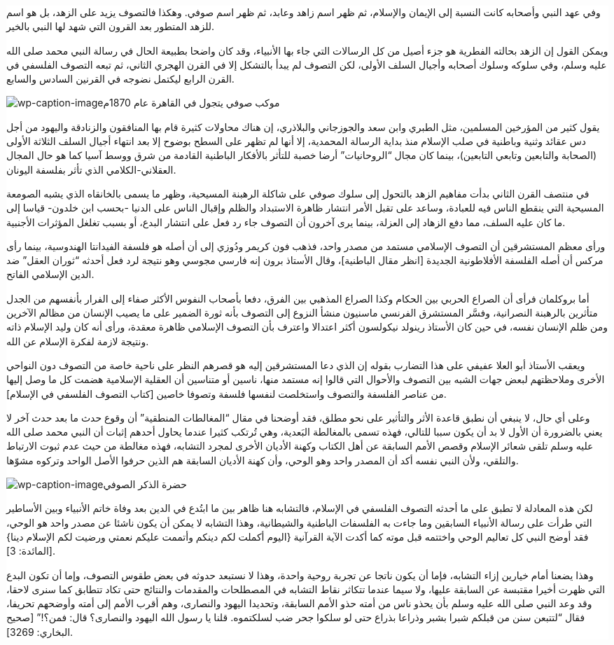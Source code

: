 وفي عهد النبي وأصحابه كانت النسبة إلى الإيمان والإسلام، ثم ظهر اسم زاهد وعابد، ثم ظهر اسم صوفي. وهكذا فالتصوف يزيد على الزهد، بل هو اسم للزهد المتطور بعد القرون التي شهد لها النبي بالخير.

ويمكن القول إن الزهد بحالته الفطرية هو جزء أصيل من كل الرسالات التي جاء بها الأنبياء، وقد كان واضحا بطبيعة الحال في رسالة النبي محمد صلى الله عليه وسلم، وفي سلوكه وسلوك أصحابه وأجيال السلف الأولى، لكن التصوف لم يبدأ بالتشكل إلا في القرن الهجري الثاني، ثم تبعه التصوف الفلسفي في القرن الرابع ليكتمل نضوجه في القرنين السادس والسابع.

![wp-caption-image](https://i0.wp.com/www.al-sabeel.net/wp-content/uploads/2017/08/Sufis_in_Cairo_Egypt_photo_by_Zangaki_in_1870-234x300.jpg?resize=234%2C300)موكب صوفي يتجول في القاهرة عام 1870م

يقول كثير من المؤرخين المسلمين، مثل الطبري وابن سعد والجوزجاني والبلاذري، إن هناك محاولات كثيرة قام بها المنافقون والزنادقة واليهود من أجل دس عقائد وثنية وباطنية في صلب الإسلام منذ بداية الرسالة المحمدية، إلا أنها لم تظهر على السطح بوضوح إلا بعد انتهاء أجيال السلف الثلاثة الأولى (الصحابة والتابعين وتابعي التابعين)، بينما كان مجال “الروحانيات” أرضا خصبة للتأثر بالأفكار الباطنية القادمة من شرق ووسط آسيا كما هو حال المجال العقلاني-الكلامي الذي تأثر بفلسفة اليونان.

في منتصف القرن الثاني بدأت مفاهيم الزهد بالتحول إلى سلوك صوفي على شاكلة الرهبنة المسيحية، وظهر ما يسمى بالخانقاه الذي يشبه الصومعة المسيحية التي ينقطع الناس فيه للعبادة، وساعد على تقبل الأمر انتشار ظاهرة الاستبداد والظلم وإقبال الناس على الدنيا -بحسب ابن خلدون- قياسا إلى ما كان عليه السلف، مما دفع الزهاد إلى العزلة، بينما يرى آخرون أن التصوف جاء رد فعل على انتشار البدع، أو بسبب تغلغل المؤثرات الأجنبية.

ورأى معظم المستشرقين أن التصوف الإسلامي مستمد من مصدر واحد، فذهب فون كريمر ودُوزي إلى أن أصله هو فلسفة الفيدانتا الهندوسية، بينما رأى مركس أن أصله الفلسفة الأفلاطونية الجديدة [انظر مقال الباطنية]، وقال الأستاذ برون إنه فارسي مجوسي وهو نتيجة لرد فعل أحدثه “ثوران العقل” ضد الدين الإسلامي الفاتح.

أما بروكلمان فرأى أن الصراع الحربي بين الحكام وكذا الصراع المذهبي بين الفرق، دفعا بأصحاب النفوس الأكثر صفاء إلى الفرار بأنفسهم من الجدل متأثرين بالرهبنة النصرانية، وفسَّر المستشرق الفرنسي ماسنيون منشأ النزوع إلى التصوف بأنه ثورة الضمير على ما يصيب الإنسان من مظالم الآخرين ومن ظلم الإنسان نفسه، في حين كان الأستاذ رينولد نيكولسون أكثر اعتدالا واعترف بأن التصوف الإسلامي ظاهرة معقدة، ورأى أنه كان وليد الإسلام ذاته ونتيجة لازمة لفكرة الإسلام عن الله.

ويعقب الأستاذ أبو العلا عفيفي على هذا التضارب بقوله إن الذي دعا المستشرقين إليه هو قصرهم النظر على ناحية خاصة من التصوف دون النواحي الأخرى وملاحظتهم لبعض جهات الشبه بين التصوف والأحوال التي قالوا إنه مستمد منها، ناسين أو متناسين أن العقلية الإسلامية هضمت كل ما وصل إليها من عناصر الفلسفة والتصوف واستخلصت لنفسها فلسفة وتصوفا خاصين [كتاب التصوف الفلسفي في الإسلام].

وعلى أي حال، لا ينبغي أن نطبق قاعدة الأثر والتأثير على نحو مطلق، فقد أوضحنا في مقال “المغالطات المنطقية” أن وقوع حدث ما بعد حدث آخر لا يعني بالضرورة أن الأول لا بد أن يكون سببا للتالي، فهذه تسمى بالمغالطة البَعدية، وهي تُرتكب كثيرا عندما يحاول أحدهم إثبات أن النبي محمد صلى الله عليه وسلم تلقى شعائر الإسلام وقصص الأمم السابقة عن أهل الكتاب وكهنة الأديان الأخرى لمجرد التشابه، فهذه مغالطة من حيث عدم ثبوت الارتباط والتلقي، ولأن النبي نفسه أكد أن المصدر واحد وهو الوحي، وأن كهنة الأديان السابقة هم الذين حرفوا الأصل الواحد وتركوه مشوّها.

![wp-caption-image](https://i0.wp.com/www.al-sabeel.net/wp-content/uploads/2017/08/Dhikr_Rifa-iyya-300x208.jpg?resize=300%2C208)حضرة الذكر الصوفي

لكن هذه المعادلة لا تطبق على ما أحدثه التصوف الفلسفي في الإسلام، فالتشابه هنا ظاهر بين ما ابتُدع في الدين بعد وفاة خاتم الأنبياء وبين الأساطير التي طرأت على رسالة الأنبياء السابقين وما جاءت به الفلسفات الباطنية والشيطانية، وهذا التشابه لا يمكن أن يكون ناشئا عن مصدر واحد هو الوحي، فقد أوضح النبي كل تعاليم الوحي واختتمه قبل موته كما أكدت الآية القرآنية {اليوم أكملت لكم دينكم وأتممت عليكم نعمتي ورضيت لكم الإسلام دينا} [المائدة: 3].

وهذا يضعنا أمام خيارين إزاء التشابه، فإما أن يكون ناتجا عن تجربة روحية واحدة، وهذا لا نستبعد حدوثه في بعض طقوس التصوف، وإما أن تكون البدع التي ظهرت أخيرا مقتبسة عن السابقة عليها، ولا سيما عندما تتكاثر نقاط التشابه في المصطلحات والمقدمات والنتائج حتى تكاد تتطابق كما سنرى لاحقا، وقد وعد النبي صلى الله عليه وسلم بأن يحذو ناس من أمته حذو الأمم السابقة، وتحديدا اليهود والنصارى، وهم أقرب الأمم إلى أمته وأوضحهم تحريفا، فقال “لتتبعن سنن من قبلكم شبرا بشبر وذراعا بذراع حتى لو سلكوا جحر ضب لسلكتموه. قلنا يا رسول الله اليهود والنصارى؟ قال: فمن؟!” [صحيح البخاري: 3269].

